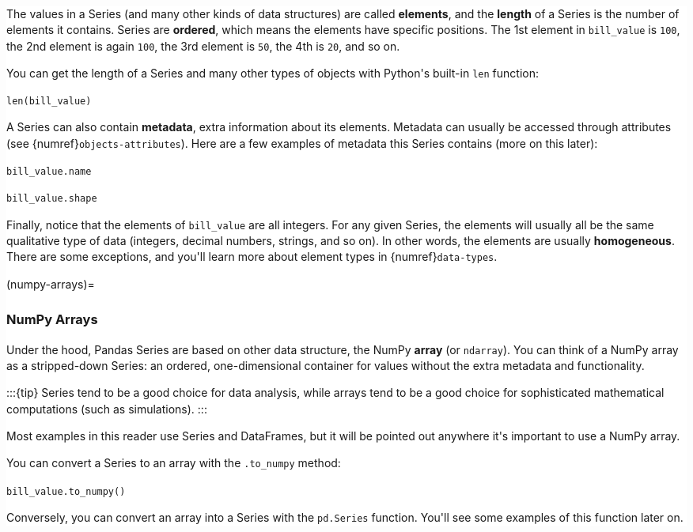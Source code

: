 The values in a Series (and many other kinds of data structures) are called
**elements**, and the **length** of a Series is the number of elements it
contains. Series are **ordered**, which means the elements have specific
positions. The 1st element in `bill_value` is `100`, the 2nd element is again
`100`, the 3rd element is `50`, the 4th is `20`, and so on.

You can get the length of a Series and many other types of objects with
Python's built-in `len` function:

```{code-cell}
len(bill_value)
```

A Series can also contain **metadata**, extra information about its elements.
Metadata can usually be accessed through attributes (see
{numref}`objects-attributes`). Here are a few examples of metadata this Series
contains (more on this later):

```{code-cell}
bill_value.name
```

```{code-cell}
bill_value.shape
```

Finally, notice that the elements of `bill_value` are all integers. For any
given Series, the elements will usually all be the same qualitative type of
data (integers, decimal numbers, strings, and so on). In other words, the
elements are usually **homogeneous**. There are some exceptions, and you'll
learn more about element types in {numref}`data-types`.


(numpy-arrays)=
### NumPy Arrays

Under the hood, Pandas Series are based on other data structure, the NumPy
**array** (or `ndarray`). You can think of a NumPy array as a stripped-down
Series: an ordered, one-dimensional container for values without the extra
metadata and functionality.

:::{tip}
Series tend to be a good choice for data analysis, while arrays tend to be a
good choice for sophisticated mathematical computations (such as simulations).
:::

Most examples in this reader use Series and DataFrames, but it will be pointed
out anywhere it's important to use a NumPy array.

You can convert a Series to an array with the `.to_numpy` method:

```{code-cell}
bill_value.to_numpy()
```

Conversely, you can convert an array into a Series with the `pd.Series`
function. You'll see some examples of this function later on.

